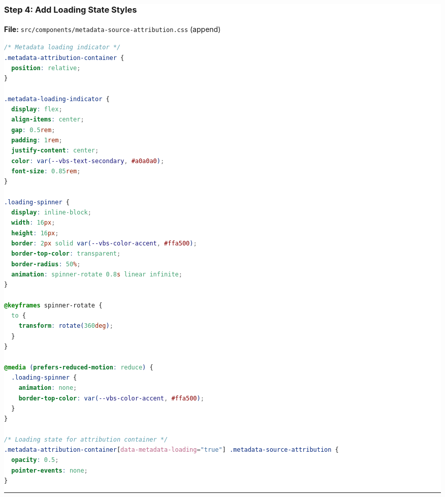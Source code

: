 ### Step 4: Add Loading State Styles

**File:** `src/components/metadata-source-attribution.css` (append)

```css
/* Metadata loading indicator */
.metadata-attribution-container {
  position: relative;
}

.metadata-loading-indicator {
  display: flex;
  align-items: center;
  gap: 0.5rem;
  padding: 1rem;
  justify-content: center;
  color: var(--vbs-text-secondary, #a0a0a0);
  font-size: 0.85rem;
}

.loading-spinner {
  display: inline-block;
  width: 16px;
  height: 16px;
  border: 2px solid var(--vbs-color-accent, #ffa500);
  border-top-color: transparent;
  border-radius: 50%;
  animation: spinner-rotate 0.8s linear infinite;
}

@keyframes spinner-rotate {
  to {
    transform: rotate(360deg);
  }
}

@media (prefers-reduced-motion: reduce) {
  .loading-spinner {
    animation: none;
    border-top-color: var(--vbs-color-accent, #ffa500);
  }
}

/* Loading state for attribution container */
.metadata-attribution-container[data-metadata-loading="true"] .metadata-source-attribution {
  opacity: 0.5;
  pointer-events: none;
}
```

---
